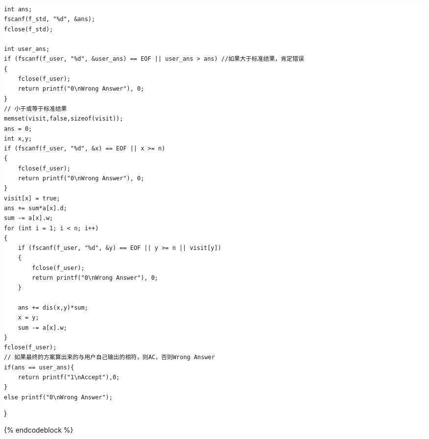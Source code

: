     int ans;
    fscanf(f_std, "%d", &ans);
    fclose(f_std);

    int user_ans;
    if (fscanf(f_user, "%d", &user_ans) == EOF || user_ans > ans) //如果大于标准结果，肯定错误
    {
        fclose(f_user);
        return printf("0\nWrong Answer"), 0;
    }
    // 小于或等于标准结果
    memset(visit,false,sizeof(visit));
    ans = 0;
    int x,y;
    if (fscanf(f_user, "%d", &x) == EOF || x >= n)
    {
        fclose(f_user);
        return printf("0\nWrong Answer"), 0;
    }
    visit[x] = true;
    ans += sum*a[x].d;
    sum -= a[x].w;
    for (int i = 1; i < n; i++)
    {
        if (fscanf(f_user, "%d", &y) == EOF || y >= n || visit[y])
        {
            fclose(f_user);
            return printf("0\nWrong Answer"), 0;
        }

        ans += dis(x,y)*sum;
        x = y;
        sum -= a[x].w;
    }
    fclose(f_user);
    // 如果最终的方案算出来的与用户自己输出的相符，则AC，否则Wrong Answer
    if(ans == user_ans){
        return printf("1\nAccept"),0;
    }
    else printf("0\nWrong Answer");
}

{% endcodeblock %}
